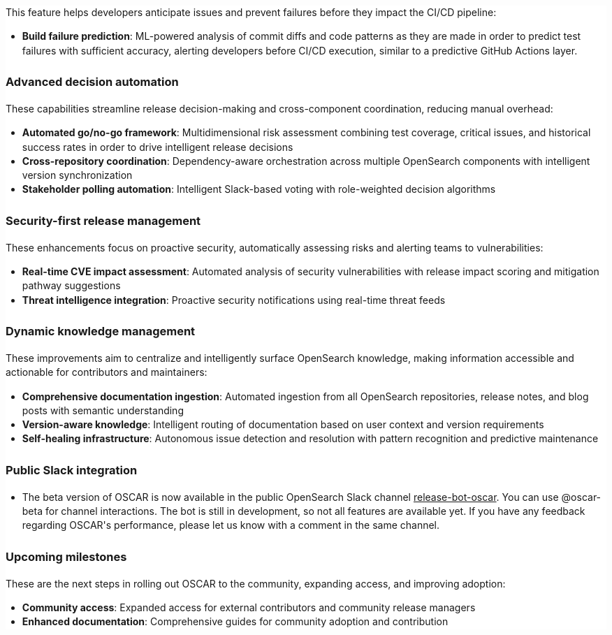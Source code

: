 This feature helps developers anticipate issues and prevent failures before they impact the CI/CD pipeline:

* **Build failure prediction**: ML-powered analysis of commit diffs and code patterns as they are made in order to predict test failures with sufficient accuracy, alerting developers before CI/CD execution, similar to a predictive GitHub Actions layer.

### Advanced decision automation

These capabilities streamline release decision-making and cross-component coordination, reducing manual overhead:

* **Automated go/no-go framework**: Multidimensional risk assessment combining test coverage, critical issues, and historical success rates in order to drive intelligent release decisions
* **Cross-repository coordination**: Dependency-aware orchestration across multiple OpenSearch components with intelligent version synchronization
* **Stakeholder polling automation**: Intelligent Slack-based voting with role-weighted decision algorithms

### Security-first release management

These enhancements focus on proactive security, automatically assessing risks and alerting teams to vulnerabilities:

* **Real-time CVE impact assessment**: Automated analysis of security vulnerabilities with release impact scoring and mitigation pathway suggestions
* **Threat intelligence integration**: Proactive security notifications using real-time threat feeds

### Dynamic knowledge management

These improvements aim to centralize and intelligently surface OpenSearch knowledge, making information accessible and actionable for contributors and maintainers:

* **Comprehensive documentation ingestion**: Automated ingestion from all OpenSearch repositories, release notes, and blog posts with semantic understanding
* **Version-aware knowledge**: Intelligent routing of documentation based on user context and version requirements
* **Self-healing infrastructure**: Autonomous issue detection and resolution with pattern recognition and predictive maintenance

### Public Slack integration
* The beta version of OSCAR is now available in the public OpenSearch Slack channel [release-bot-oscar](https://opensearch.slack.com/archives/C09DQ17A3AR). You can use @oscar-beta for channel interactions. The bot is still in development, so not all features are available yet. If you have any feedback regarding OSCAR's performance, please let us know with a comment in the same channel.

### Upcoming milestones

These are the next steps in rolling out OSCAR to the community, expanding access, and improving adoption:

* **Community access**: Expanded access for external contributors and community release managers
* **Enhanced documentation**: Comprehensive guides for community adoption and contribution
